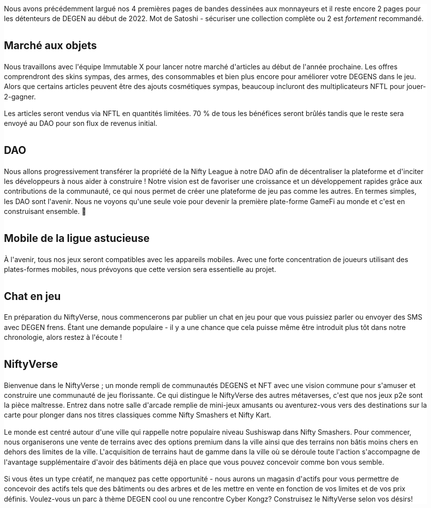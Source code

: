 Nous avons précédemment largué nos 4 premières pages de bandes dessinées aux monnayeurs et il reste encore 2 pages pour les détenteurs de DEGEN au début de 2022. Mot de Satoshi - sécuriser une collection complète ou 2 est _fortement_ recommandé.

## Marché aux objets

Nous travaillons avec l'équipe Immutable X pour lancer notre marché d'articles au début de l'année prochaine. Les offres comprendront des skins sympas, des armes, des consommables et bien plus encore pour améliorer votre DEGENS dans le jeu. Alors que certains articles peuvent être des ajouts cosmétiques sympas, beaucoup incluront des multiplicateurs NFTL pour jouer-2-gagner.

Les articles seront vendus via NFTL en quantités limitées. 70 % de tous les bénéfices seront brûlés tandis que le reste sera envoyé au DAO pour son flux de revenus initial.

## DAO

Nous allons progressivement transférer la propriété de la Nifty League à notre DAO afin de décentraliser la plateforme et d'inciter les développeurs à nous aider à construire ! Notre vision est de favoriser une croissance et un développement rapides grâce aux contributions de la communauté, ce qui nous permet de créer une plateforme de jeu pas comme les autres. En termes simples, les DAO sont l'avenir. Nous ne voyons qu'une seule voie pour devenir la première plate-forme GameFi au monde et c'est en construisant ensemble. 💜

## Mobile de la ligue astucieuse

À l'avenir, tous nos jeux seront compatibles avec les appareils mobiles. Avec une forte concentration de joueurs utilisant des plates-formes mobiles, nous prévoyons que cette version sera essentielle au projet.

## Chat en jeu

En préparation du NiftyVerse, nous commencerons par publier un chat en jeu pour que vous puissiez parler ou envoyer des SMS avec DEGEN frens. Étant une demande populaire - il y a une chance que cela puisse même être introduit plus tôt dans notre chronologie, alors restez à l'écoute !

## NiftyVerse

Bienvenue dans le NiftyVerse ; un monde rempli de communautés DEGENS et NFT avec une vision commune pour s'amuser et construire une communauté de jeu florissante. Ce qui distingue le NiftyVerse des autres métaverses, c'est que nos jeux p2e sont la pièce maîtresse. Entrez dans notre salle d'arcade remplie de mini-jeux amusants ou aventurez-vous vers des destinations sur la carte pour plonger dans nos titres classiques comme Nifty Smashers et Nifty Kart.

Le monde est centré autour d'une ville qui rappelle notre populaire niveau Sushiswap dans Nifty Smashers. Pour commencer, nous organiserons une vente de terrains avec des options premium dans la ville ainsi que des terrains non bâtis moins chers en dehors des limites de la ville. L'acquisition de terrains haut de gamme dans la ville où se déroule toute l'action s'accompagne de l'avantage supplémentaire d'avoir des bâtiments déjà en place que vous pouvez concevoir comme bon vous semble.

Si vous êtes un type créatif, ne manquez pas cette opportunité - nous aurons un magasin d'actifs pour vous permettre de concevoir des actifs tels que des bâtiments ou des arbres et de les mettre en vente en fonction de vos limites et de vos prix définis. Voulez-vous un parc à thème DEGEN cool ou une rencontre Cyber Kongz? Construisez le NiftyVerse selon vos désirs!
